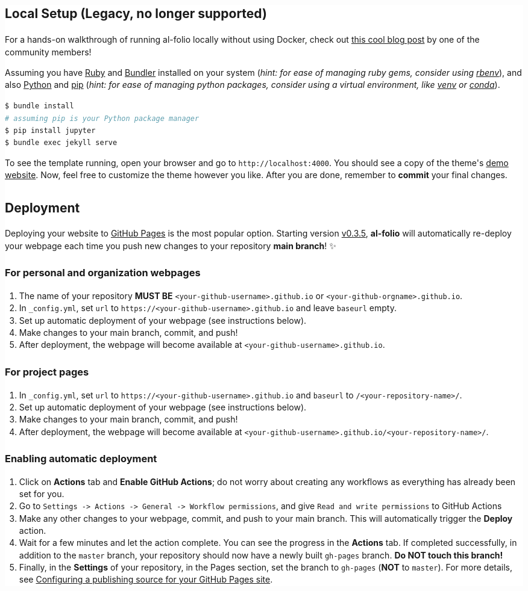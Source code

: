 ## Local Setup (Legacy, no longer supported)

For a hands-on walkthrough of running al-folio locally without using Docker, check out [this cool blog post](https://george-gca.github.io/blog/2022/running-local-al-folio/) by one of the community members!

Assuming you have [Ruby](https://www.ruby-lang.org/en/downloads/) and [Bundler](https://bundler.io/) installed on your system (_hint: for ease of managing ruby gems, consider using [rbenv](https://github.com/rbenv/rbenv)_), and also [Python](https://www.python.org/) and [pip](https://pypi.org/project/pip/) (_hint: for ease of managing python packages, consider using a virtual environment, like [venv](https://docs.python.org/pt-br/3/library/venv.html) or [conda](https://docs.conda.io/en/latest/)_).

```bash
$ bundle install
# assuming pip is your Python package manager
$ pip install jupyter
$ bundle exec jekyll serve
```

To see the template running, open your browser and go to `http://localhost:4000`. You should see a copy of the theme's [demo website](https://alshedivat.github.io/al-folio/). Now, feel free to customize the theme however you like. After you are done, remember to **commit** your final changes.

## Deployment

Deploying your website to [GitHub Pages](https://pages.github.com/) is the most popular option.
Starting version [v0.3.5](https://github.com/alshedivat/al-folio/releases/tag/v0.3.5), **al-folio** will automatically re-deploy your webpage each time you push new changes to your repository **main branch**! :sparkles:

### For personal and organization webpages

1. The name of your repository **MUST BE** `<your-github-username>.github.io` or `<your-github-orgname>.github.io`.
2. In `_config.yml`, set `url` to `https://<your-github-username>.github.io` and leave `baseurl` empty.
3. Set up automatic deployment of your webpage (see instructions below).
4. Make changes to your main branch, commit, and push!
5. After deployment, the webpage will become available at `<your-github-username>.github.io`.

### For project pages

1. In `_config.yml`, set `url` to `https://<your-github-username>.github.io` and `baseurl` to `/<your-repository-name>/`.
2. Set up automatic deployment of your webpage (see instructions below).
3. Make changes to your main branch, commit, and push!
4. After deployment, the webpage will become available at `<your-github-username>.github.io/<your-repository-name>/`.

### Enabling automatic deployment

1. Click on **Actions** tab and **Enable GitHub Actions**; do not worry about creating any workflows as everything has already been set for you.
2. Go to `Settings -> Actions -> General -> Workflow permissions`, and give `Read and write permissions` to GitHub Actions
3. Make any other changes to your webpage, commit, and push to your main branch. This will automatically trigger the **Deploy** action.
4. Wait for a few minutes and let the action complete. You can see the progress in the **Actions** tab. If completed successfully, in addition to the `master` branch, your repository should now have a newly built `gh-pages` branch. **Do NOT touch this branch!**
5. Finally, in the **Settings** of your repository, in the Pages section, set the branch to `gh-pages` (**NOT** to `master`). For more details, see [Configuring a publishing source for your GitHub Pages site](https://docs.github.com/en/pages/getting-started-with-github-pages/configuring-a-publishing-source-for-your-github-pages-site#choosing-a-publishing-source).